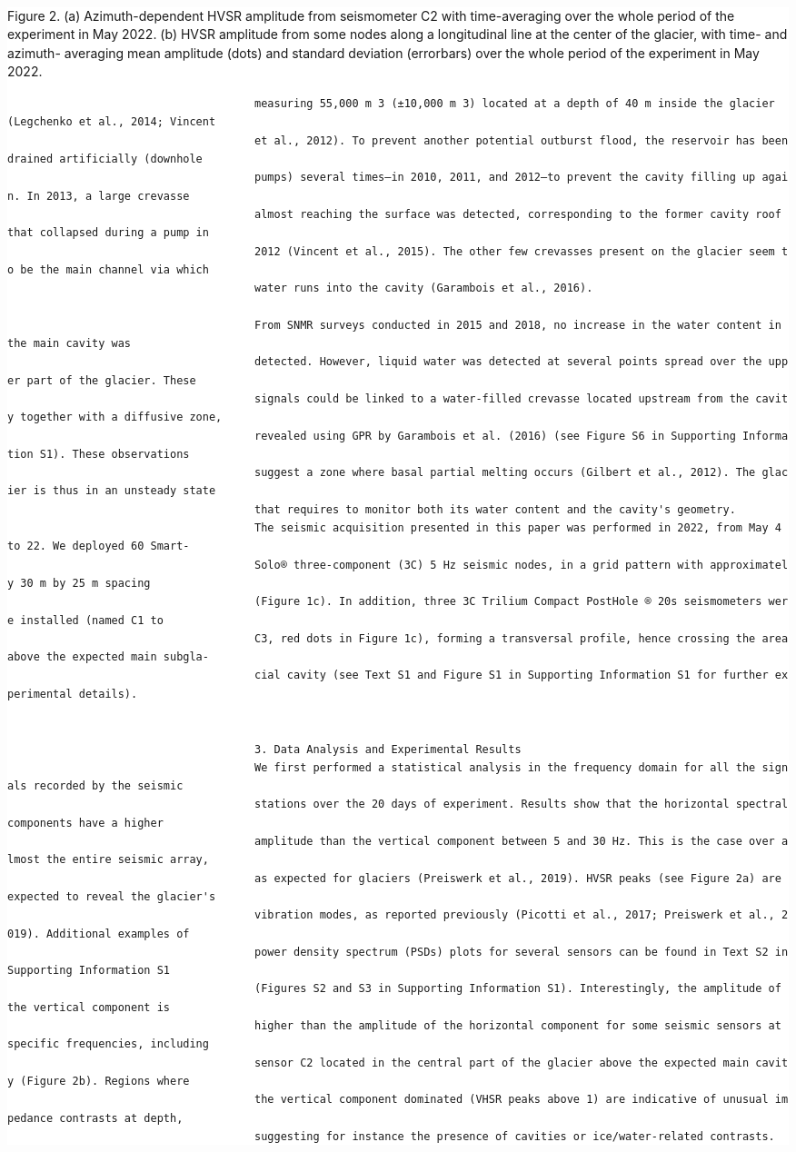 


Figure 2. (a) Azimuth-dependent HVSR amplitude from seismometer C2 with time-averaging over the whole period of the experiment in May 2022. (b) HVSR
amplitude from some nodes along a longitudinal line at the center of the glacier, with time- and azimuth- averaging mean amplitude (dots) and standard deviation
(errorbars) over the whole period of the experiment in May 2022.



                                          measuring 55,000 m 3 (±10,000 m 3) located at a depth of 40 m inside the glacier (Legchenko et al., 2014; Vincent
                                          et al., 2012). To prevent another potential outburst flood, the reservoir has been drained artificially (downhole
                                          pumps) several times—in 2010, 2011, and 2012—to prevent the cavity filling up again. In 2013, a large crevasse
                                          almost reaching the surface was detected, corresponding to the former cavity roof that collapsed during a pump in
                                          2012 (Vincent et al., 2015). The other few crevasses present on the glacier seem to be the main channel via which
                                          water runs into the cavity (Garambois et al., 2016).

                                          From SNMR surveys conducted in 2015 and 2018, no increase in the water content in the main cavity was
                                          detected. However, liquid water was detected at several points spread over the upper part of the glacier. These
                                          signals could be linked to a water-filled crevasse located upstream from the cavity together with a diffusive zone,
                                          revealed using GPR by Garambois et al. (2016) (see Figure S6 in Supporting Information S1). These observations
                                          suggest a zone where basal partial melting occurs (Gilbert et al., 2012). The glacier is thus in an unsteady state
                                          that requires to monitor both its water content and the cavity's geometry.
                                          The seismic acquisition presented in this paper was performed in 2022, from May 4 to 22. We deployed 60 Smart-
                                          Solo® three-component (3C) 5 Hz seismic nodes, in a grid pattern with approximately 30 m by 25 m spacing
                                          (Figure 1c). In addition, three 3C Trilium Compact PostHole ® 20s seismometers were installed (named C1 to
                                          C3, red dots in Figure 1c), forming a transversal profile, hence crossing the area above the expected main subgla-
                                          cial cavity (see Text S1 and Figure S1 in Supporting Information S1 for further experimental details).


                                          3. Data Analysis and Experimental Results
                                          We first performed a statistical analysis in the frequency domain for all the signals recorded by the seismic
                                          stations over the 20 days of experiment. Results show that the horizontal spectral components have a higher
                                          amplitude than the vertical component between 5 and 30 Hz. This is the case over almost the entire seismic array,
                                          as expected for glaciers (Preiswerk et al., 2019). HVSR peaks (see Figure 2a) are expected to reveal the glacier's
                                          vibration modes, as reported previously (Picotti et al., 2017; Preiswerk et al., 2019). Additional examples of
                                          power density spectrum (PSDs) plots for several sensors can be found in Text S2 in Supporting Information S1
                                          (Figures S2 and S3 in Supporting Information S1). Interestingly, the amplitude of the vertical component is
                                          higher than the amplitude of the horizontal component for some seismic sensors at specific frequencies, including
                                          sensor C2 located in the central part of the glacier above the expected main cavity (Figure 2b). Regions where
                                          the vertical component dominated (VHSR peaks above 1) are indicative of unusual impedance contrasts at depth,
                                          suggesting for instance the presence of cavities or ice/water-related contrasts.